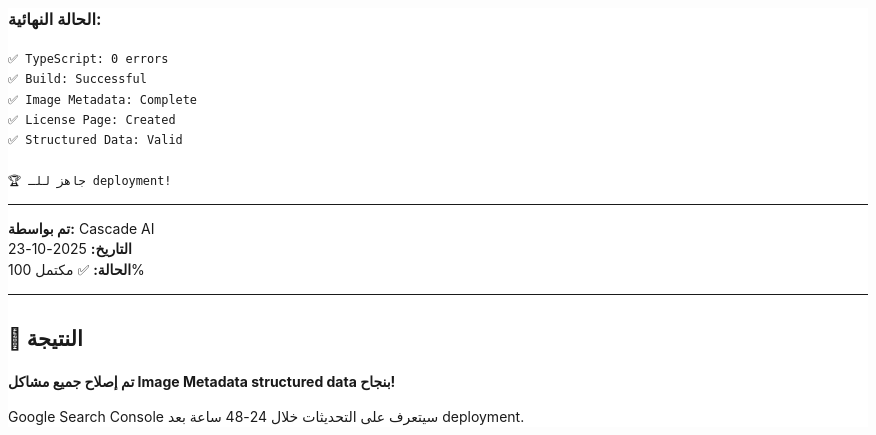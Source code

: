 ### الحالة النهائية:
```
✅ TypeScript: 0 errors
✅ Build: Successful
✅ Image Metadata: Complete
✅ License Page: Created
✅ Structured Data: Valid

🏆 جاهز للـ deployment!
```

---

**تم بواسطة:** Cascade AI  
**التاريخ:** 2025-10-23  
**الحالة:** ✅ مكتمل 100%

---

## 🎉 النتيجة

**تم إصلاح جميع مشاكل Image Metadata structured data بنجاح!**

Google Search Console سيتعرف على التحديثات خلال 24-48 ساعة بعد deployment.
